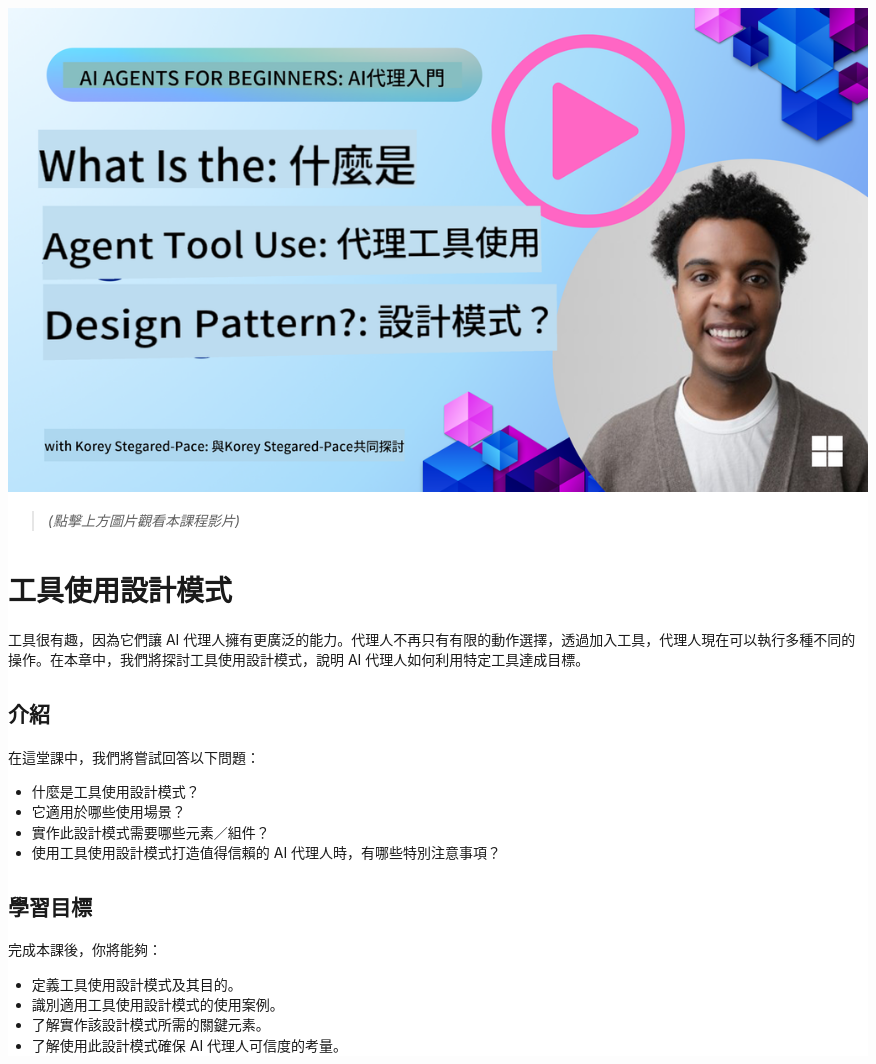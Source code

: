 
[![How to Design Good AI Agents](../../../translated_images/lesson-4-thumbnail.2c292cd87b951b3e914e9548b46cb4d14a0852f9c8d75e9566d46da839c983d9.tw.png)](https://youtu.be/vieRiPRx-gI?si=cEZ8ApnT6Sus9rhn)

> _(點擊上方圖片觀看本課程影片)_

# 工具使用設計模式

工具很有趣，因為它們讓 AI 代理人擁有更廣泛的能力。代理人不再只有有限的動作選擇，透過加入工具，代理人現在可以執行多種不同的操作。在本章中，我們將探討工具使用設計模式，說明 AI 代理人如何利用特定工具達成目標。

## 介紹

在這堂課中，我們將嘗試回答以下問題：

- 什麼是工具使用設計模式？
- 它適用於哪些使用場景？
- 實作此設計模式需要哪些元素／組件？
- 使用工具使用設計模式打造值得信賴的 AI 代理人時，有哪些特別注意事項？

## 學習目標

完成本課後，你將能夠：

- 定義工具使用設計模式及其目的。
- 識別適用工具使用設計模式的使用案例。
- 了解實作該設計模式所需的關鍵元素。
- 了解使用此設計模式確保 AI 代理人可信度的考量。
